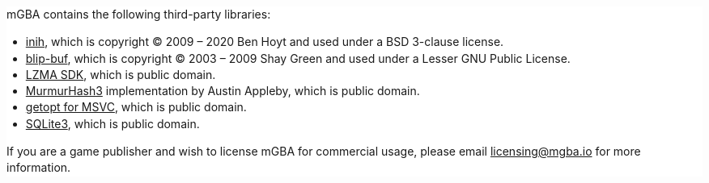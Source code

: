 mGBA contains the following third-party libraries:

- [inih](https://github.com/benhoyt/inih), which is copyright © 2009 – 2020 Ben Hoyt and used under a BSD 3-clause license.
- [blip-buf](https://code.google.com/archive/p/blip-buf), which is copyright © 2003 – 2009 Shay Green and used under a Lesser GNU Public License.
- [LZMA SDK](http://www.7-zip.org/sdk.html), which is public domain.
- [MurmurHash3](https://github.com/aappleby/smhasher) implementation by Austin Appleby, which is public domain.
- [getopt for MSVC](https://github.com/skandhurkat/Getopt-for-Visual-Studio/), which is public domain.
- [SQLite3](https://www.sqlite.org), which is public domain.

If you are a game publisher and wish to license mGBA for commercial usage, please email [licensing@mgba.io](mailto:licensing@mgba.io) for more information.
